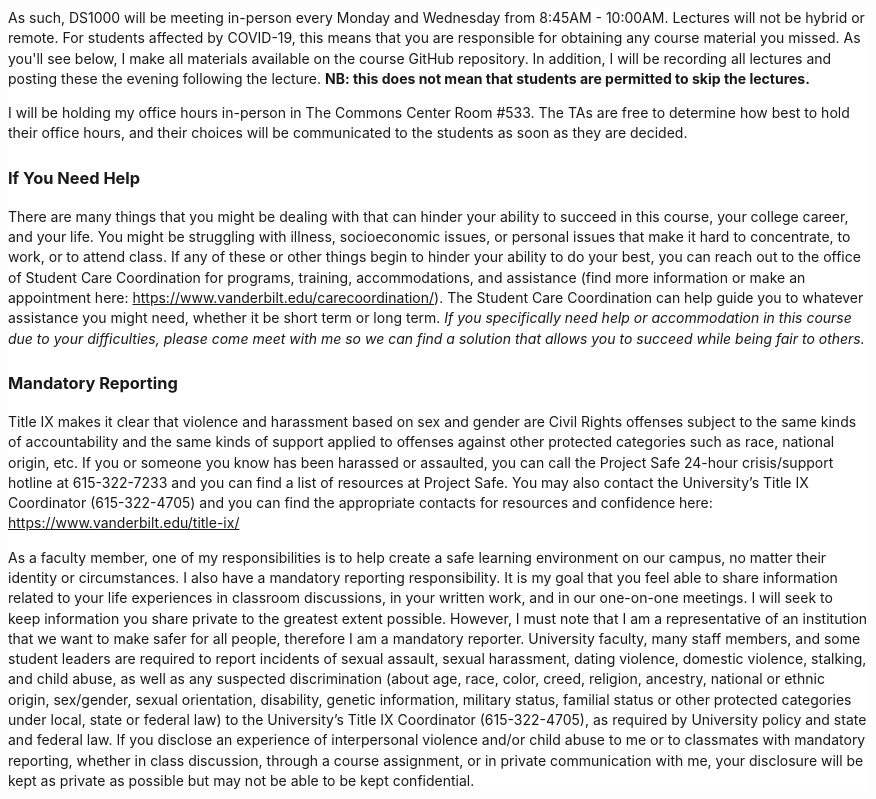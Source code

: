 As such, DS1000 will be meeting in-person every Monday and Wednesday from 8:45AM - 10:00AM. Lectures will not be hybrid or remote. For students affected by COVID-19, this means that you are responsible for obtaining any course material you missed. As you'll see below, I make all materials available on the course GitHub repository. In addition, I will be recording all lectures and posting these the evening following the lecture. **NB: this does not mean that students are permitted to skip the lectures.**

I will be holding my office hours in-person in The Commons Center Room #533. The TAs are free to determine how best to hold their office hours, and their choices will be communicated to the students as soon as they are decided.




### If You Need Help

There are many things that you might be dealing with that can hinder your ability to succeed in this course, your college career, and your life. You might be struggling with illness, socioeconomic issues, or personal issues that make it hard to concentrate, to work, or to attend class. If any of these or other things begin to hinder your ability to do your best, you can reach out to the office of Student Care Coordination for programs, training, accommodations, and assistance (find more information or make an appointment here: https://www.vanderbilt.edu/carecoordination/). The Student Care Coordination can help guide you to whatever assistance you might need, whether it be short term or long term. *If you specifically need help or accommodation in this course due to your difficulties, please come meet with me so we can find a solution that allows you to succeed while being fair to others.*

### Mandatory Reporting

Title IX makes it clear that violence and harassment based on sex and gender are Civil Rights offenses subject to the same kinds of accountability and the same kinds of support applied to offenses against other protected categories such as race, national origin, etc. If you or someone you know has been harassed or assaulted, you can call the Project Safe 24-hour crisis/support hotline at 615-322-7233 and you can find a list of resources at Project Safe. You may also contact the University’s Title IX Coordinator (615-322-4705) and you can find the appropriate contacts for resources and confidence here: https://www.vanderbilt.edu/title-ix/

As a faculty member, one of my responsibilities is to help create a safe learning environment on our campus, no matter their identity or circumstances. I also have a mandatory reporting responsibility. It is my goal that you feel able to share information related to your life experiences in classroom discussions, in your written work, and in our one-on-one meetings. I will seek to keep information you share private to the greatest extent possible. However, I must note that I am a representative of an institution that we want to make safer for all people, therefore I am a mandatory reporter. University faculty, many staff members, and some student leaders are required to report incidents of sexual assault, sexual harassment, dating violence, domestic violence, stalking, and child abuse, as well as any suspected discrimination (about age, race, color, creed, religion, ancestry, national or ethnic origin, sex/gender, sexual orientation, disability, genetic information, military status, familial status or other protected categories under local, state or federal law) to the University’s Title IX Coordinator (615-322-4705), as required by University policy and state and federal law. If you disclose an experience of interpersonal violence and/or child abuse to me or to classmates with mandatory reporting, whether in class discussion, through a course assignment, or in private communication with me, your disclosure will be kept as private as possible but may not be able to be kept confidential.
